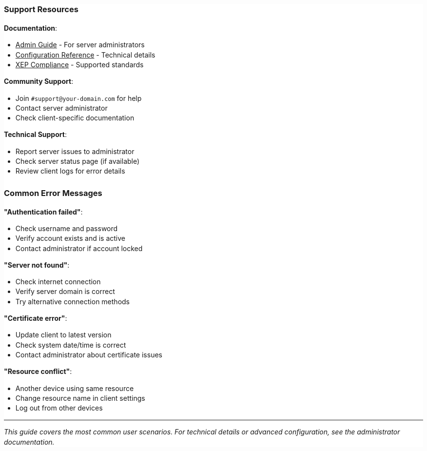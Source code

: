 ### Support Resources

**Documentation**:

- [Admin Guide](../administration/complete-admin-guide.md) - For server administrators
- [Configuration Reference](../../reference/configuration-reference.md) - Technical details
- [XEP Compliance](../../reference/xep-compliance.md) - Supported standards

**Community Support**:

- Join `#support@your-domain.com` for help
- Contact server administrator
- Check client-specific documentation

**Technical Support**:

- Report server issues to administrator
- Check server status page (if available)
- Review client logs for error details

### Common Error Messages

**"Authentication failed"**:

- Check username and password
- Verify account exists and is active
- Contact administrator if account locked

**"Server not found"**:

- Check internet connection
- Verify server domain is correct
- Try alternative connection methods

**"Certificate error"**:

- Update client to latest version
- Check system date/time is correct
- Contact administrator about certificate issues

**"Resource conflict"**:

- Another device using same resource
- Change resource name in client settings
- Log out from other devices

---

*This guide covers the most common user scenarios. For technical details or advanced configuration, see the administrator documentation.*
